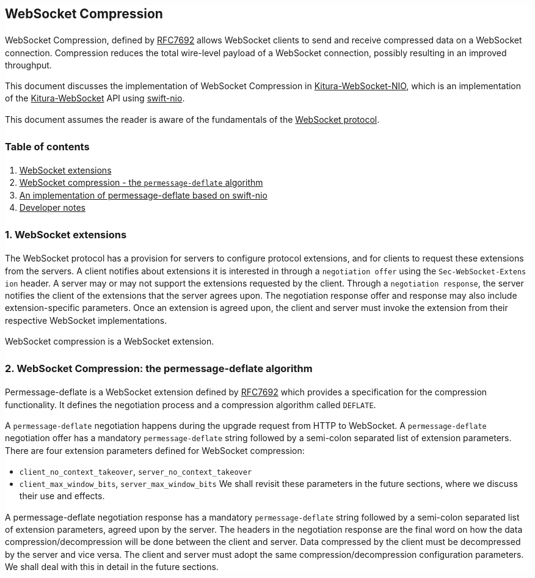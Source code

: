 ## WebSocket Compression
WebSocket Compression, defined by [RFC7692](https://tools.ietf.org/html/rfc7692) allows WebSocket clients to send and receive compressed data on a WebSocket connection. Compression reduces the total wire-level payload of a WebSocket connection, possibly resulting in an improved throughput.

This document discusses the implementation of WebSocket Compression in [Kitura-WebSocket-NIO](https://github.com/IBM-Swift/Kitura-WebSocket-NIO), which is an implementation of the [Kitura-WebSocket](https://github.com/IBM-Swift/Kitura-WebSocket) API using [swift-nio](https://github.com/apple/swift-nio).

This document assumes the reader is aware of the fundamentals of the [WebSocket protocol](https://tools.ietf.org/html/rfc6455).

### Table of contents
1. [WebSocket extensions](https://gist.github.com/pushkarnk/aea1be88c7c7283fcfe4615df35ed857#1-websocket-extensions)
2. [WebSocket compression - the `permessage-deflate` algorithm](https://gist.github.com/pushkarnk/aea1be88c7c7283fcfe4615df35ed857#2-the-permessage-deflate-algorithm)
3. [An implementation of permessage-deflate based on swift-nio](https://gist.github.com/pushkarnk/aea1be88c7c7283fcfe4615df35ed857#3-an-implementation-of-permessage-deflate-based-on-swift-nio)
4. [Developer notes](https://gist.github.com/pushkarnk/aea1be88c7c7283fcfe4615df35ed857#4-developer-notes)

### 1. WebSocket extensions
The WebSocket protocol has a provision for servers to configure protocol extensions, and for clients to request these extensions from the servers. A client notifies about extensions it is interested in through a `negotiation offer` using the `Sec-WebSocket-Extension` header. A server may or may not support the extensions requested by the client. Through a `negotiation response`, the server notifies the client of the extensions that the server agrees upon. The negotiation response offer and response may also include extension-specific parameters. Once an extension is agreed upon, the client and server must invoke the extension from their respective WebSocket implementations.

WebSocket compression is a WebSocket extension.

### 2. WebSocket Compression: the permessage-deflate algorithm
Permessage-deflate is a WebSocket extension defined by [RFC7692](https://tools.ietf.org/html/rfc7692) which provides a specification for the compression functionality. It defines the negotiation process and a compression algorithm called `DEFLATE`. 

A `permessage-deflate` negotiation happens during the upgrade request from HTTP to WebSocket. A `permessage-deflate` negotiation offer has a mandatory `permessage-deflate` string followed by a semi-colon separated list of extension parameters. There are four extension parameters defined for WebSocket compression:
 - `client_no_context_takeover`, `server_no_context_takeover`
 - `client_max_window_bits`, `server_max_window_bits`
We shall revisit these parameters in the future sections, where we discuss their use and effects.

A permessage-deflate negotiation response has a mandatory `permessage-deflate` string followed by a semi-colon separated list of extension parameters, agreed upon by the server. The headers in the negotiation response are the final word on how the data compression/decompression will be done between the client and server. Data compressed by the client must be decompressed by the server and vice versa. The client and server must adopt the same compression/decompression configuration parameters. We shall deal with this in detail in the future sections.
